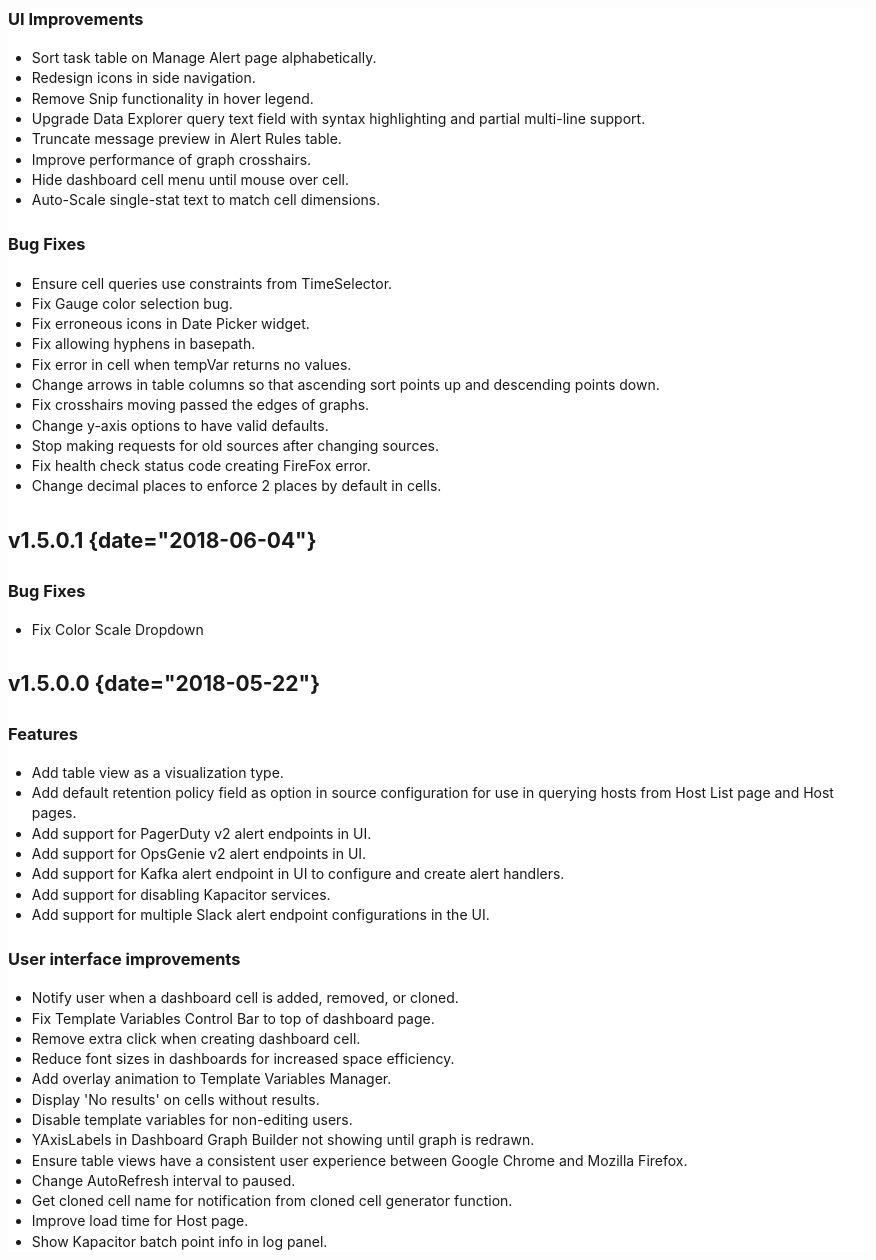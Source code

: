### UI Improvements

- Sort task table on Manage Alert page alphabetically.
- Redesign icons in side navigation.
- Remove Snip functionality in hover legend.
- Upgrade Data Explorer query text field with syntax highlighting and partial multi-line support.
- Truncate message preview in Alert Rules table.
- Improve performance of graph crosshairs.
- Hide dashboard cell menu until mouse over cell.
- Auto-Scale single-stat text to match cell dimensions.

### Bug Fixes

- Ensure cell queries use constraints from TimeSelector.
- Fix Gauge color selection bug.
- Fix erroneous icons in Date Picker widget.
- Fix allowing hyphens in basepath.
- Fix error in cell when tempVar returns no values.
- Change arrows in table columns so that ascending sort points up and descending points down.
- Fix crosshairs moving passed the edges of graphs.
- Change y-axis options to have valid defaults.
- Stop making requests for old sources after changing sources.
- Fix health check status code creating FireFox error.
- Change decimal places to enforce 2 places by default in cells.

## v1.5.0.1 {date="2018-06-04"}

### Bug Fixes

- Fix Color Scale Dropdown

## v1.5.0.0 {date="2018-05-22"}

### Features

- Add table view as a visualization type.
- Add default retention policy field as option in source configuration for use in querying hosts from Host List page and Host pages.
- Add support for PagerDuty v2 alert endpoints in UI.
- Add support for OpsGenie v2 alert endpoints in UI.
- Add support for Kafka alert endpoint in UI to configure and create alert handlers.
- Add support for disabling Kapacitor services.
- Add support for multiple Slack alert endpoint configurations in the UI.

### User interface improvements

- Notify user when a dashboard cell is added, removed, or cloned.
- Fix Template Variables Control Bar to top of dashboard page.
- Remove extra click when creating dashboard cell.
- Reduce font sizes in dashboards for increased space efficiency.
- Add overlay animation to Template Variables Manager.
- Display 'No results' on cells without results.
- Disable template variables for non-editing users.
- YAxisLabels in Dashboard Graph Builder not showing until graph is redrawn.
- Ensure table views have a consistent user experience between Google Chrome and Mozilla Firefox.
- Change AutoRefresh interval to paused.
- Get cloned cell name for notification from cloned cell generator function.
- Improve load time for Host page.
- Show Kapacitor batch point info in log panel.

